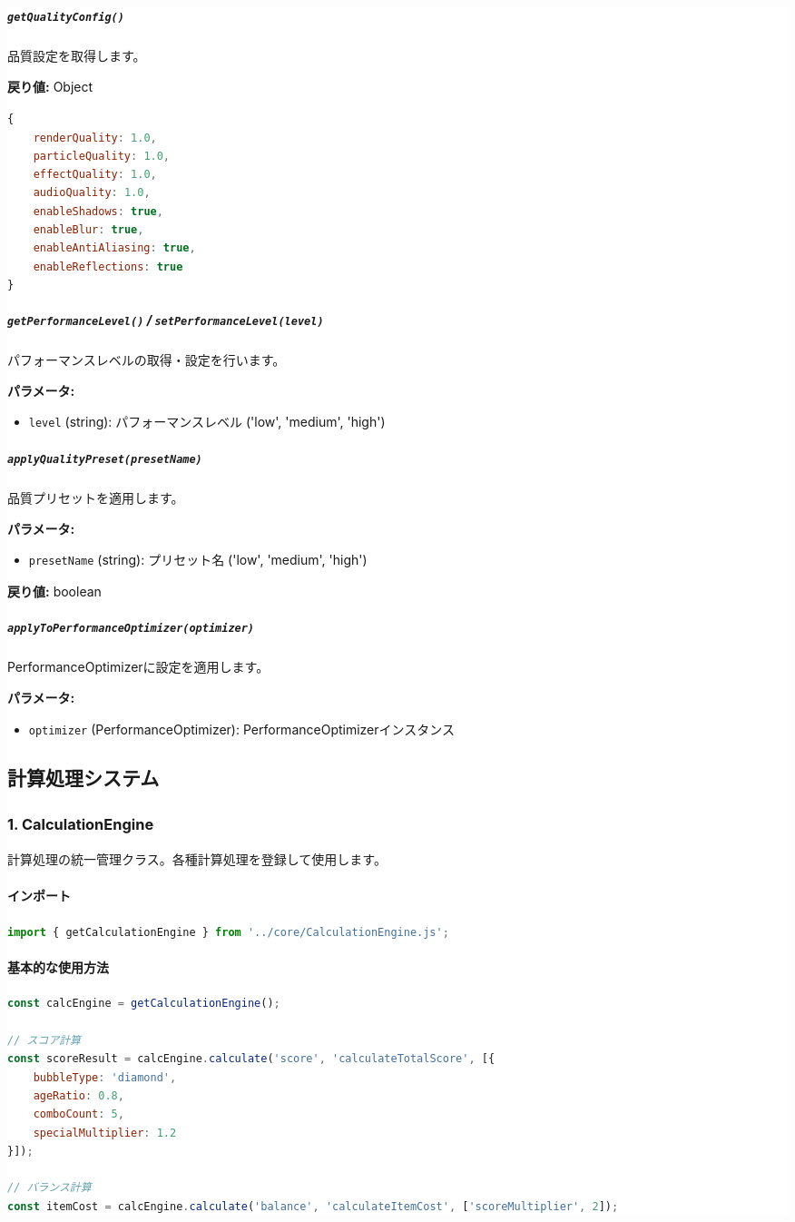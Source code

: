 ##### `getQualityConfig()`

品質設定を取得します。

**戻り値:** Object
```javascript
{
    renderQuality: 1.0,
    particleQuality: 1.0,
    effectQuality: 1.0,
    audioQuality: 1.0,
    enableShadows: true,
    enableBlur: true,
    enableAntiAliasing: true,
    enableReflections: true
}
```

##### `getPerformanceLevel()` / `setPerformanceLevel(level)`

パフォーマンスレベルの取得・設定を行います。

**パラメータ:**
- `level` (string): パフォーマンスレベル ('low', 'medium', 'high')

##### `applyQualityPreset(presetName)`

品質プリセットを適用します。

**パラメータ:**
- `presetName` (string): プリセット名 ('low', 'medium', 'high')

**戻り値:** boolean

##### `applyToPerformanceOptimizer(optimizer)`

PerformanceOptimizerに設定を適用します。

**パラメータ:**
- `optimizer` (PerformanceOptimizer): PerformanceOptimizerインスタンス

## 計算処理システム

### 1. CalculationEngine

計算処理の統一管理クラス。各種計算処理を登録して使用します。

#### インポート

```javascript
import { getCalculationEngine } from '../core/CalculationEngine.js';
```

#### 基本的な使用方法

```javascript
const calcEngine = getCalculationEngine();

// スコア計算
const scoreResult = calcEngine.calculate('score', 'calculateTotalScore', [{
    bubbleType: 'diamond',
    ageRatio: 0.8,
    comboCount: 5,
    specialMultiplier: 1.2
}]);

// バランス計算
const itemCost = calcEngine.calculate('balance', 'calculateItemCost', ['scoreMultiplier', 2]);
```